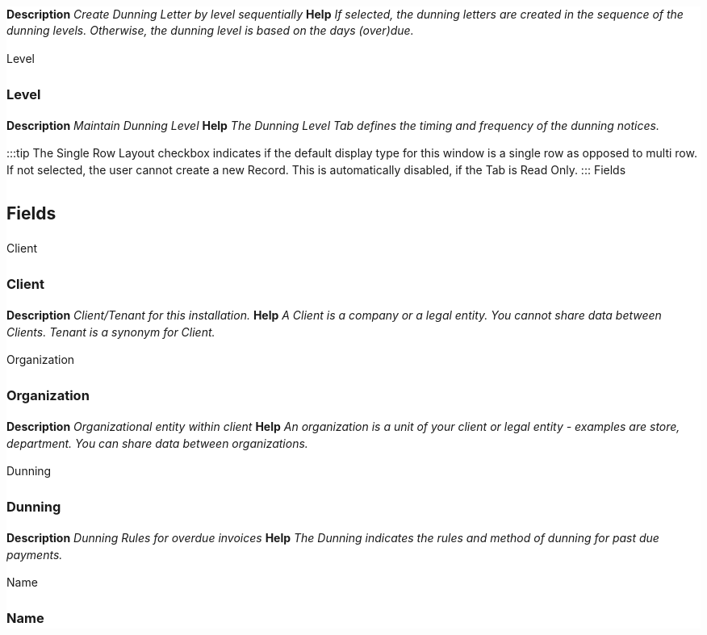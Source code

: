 **Description**
 *Create Dunning Letter by level sequentially*
**Help**
 *If selected, the dunning letters are created in the sequence of the dunning levels.  Otherwise, the dunning level is based on the days (over)due.*

Level
### Level

**Description**
 *Maintain Dunning Level*
**Help**
 *The Dunning Level Tab defines the timing and frequency of the dunning notices.*

:::tip
The Single Row Layout checkbox indicates if the default display type for this window is a single row as opposed to multi row.
If not selected, the user cannot create a new Record.  This is automatically disabled, if the Tab is Read Only.
:::
Fields
## Fields


Client
### Client

**Description**
 *Client/Tenant for this installation.*
**Help**
 *A Client is a company or a legal entity. You cannot share data between Clients. Tenant is a synonym for Client.*

Organization
### Organization

**Description**
 *Organizational entity within client*
**Help**
 *An organization is a unit of your client or legal entity - examples are store, department. You can share data between organizations.*

Dunning
### Dunning

**Description**
 *Dunning Rules for overdue invoices*
**Help**
 *The Dunning indicates the rules and method of dunning for past due payments.*

Name
### Name
